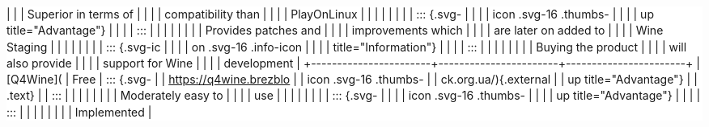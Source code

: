 |                       |                       | Superior in terms of  |
|                       |                       | compatibility than    |
|                       |                       | PlayOnLinux           |
|                       |                       |                       |
|                       |                       | ::: {.svg-            |
|                       |                       | icon .svg-16 .thumbs- |
|                       |                       | up title="Advantage"} |
|                       |                       | :::                   |
|                       |                       |                       |
|                       |                       | Provides patches and  |
|                       |                       | improvements which    |
|                       |                       | are later on added to |
|                       |                       | Wine Staging          |
|                       |                       |                       |
|                       |                       | ::: {.svg-ic          |
|                       |                       | on .svg-16 .info-icon |
|                       |                       |  title="Information"} |
|                       |                       | :::                   |
|                       |                       |                       |
|                       |                       | Buying the product    |
|                       |                       | will also provide     |
|                       |                       | support for Wine      |
|                       |                       | development           |
+-----------------------+-----------------------+-----------------------+
| [Q4Wine](             | Free                  | ::: {.svg-            |
| https://q4wine.brezblo |                       | icon .svg-16 .thumbs- |
| ck.org.ua/){.external |                       | up title="Advantage"} |
| .text}                |                       | :::                   |
|                       |                       |                       |
|                       |                       | Moderately easy to    |
|                       |                       | use                   |
|                       |                       |                       |
|                       |                       | ::: {.svg-            |
|                       |                       | icon .svg-16 .thumbs- |
|                       |                       | up title="Advantage"} |
|                       |                       | :::                   |
|                       |                       |                       |
|                       |                       | Implemented           |